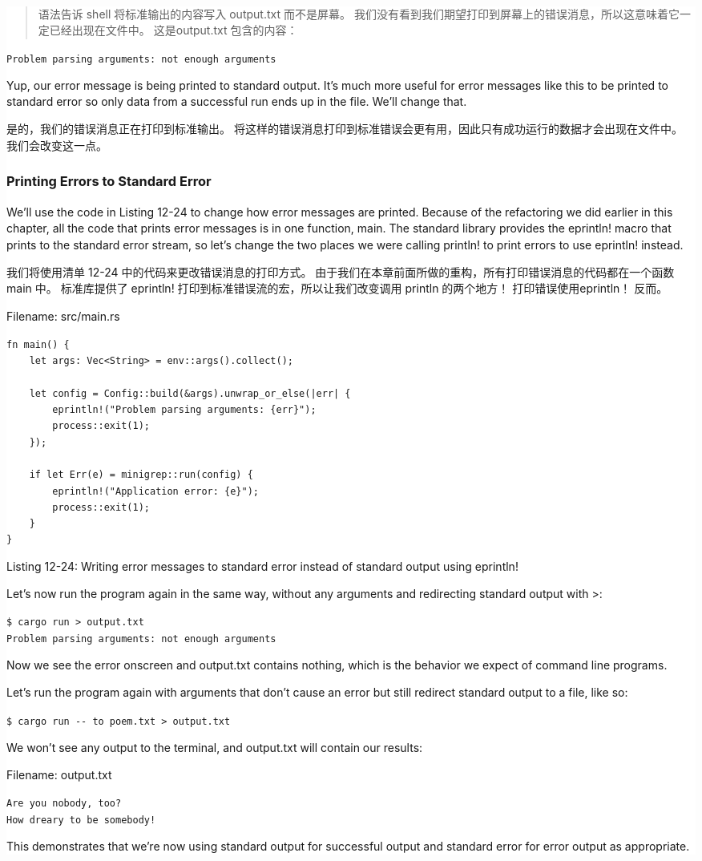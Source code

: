 > 语法告诉 shell 将标准输出的内容写入 output.txt 而不是屏幕。 我们没有看到我们期望打印到屏幕上的错误消息，所以这意味着它一定已经出现在文件中。 这是output.txt 包含的内容：

``````
Problem parsing arguments: not enough arguments
``````
Yup, our error message is being printed to standard output. It’s much more useful for error messages like this to be printed to standard error so only data from a successful run ends up in the file. We’ll change that.

是的，我们的错误消息正在打印到标准输出。 将这样的错误消息打印到标准错误会更有用，因此只有成功运行的数据才会出现在文件中。 我们会改变这一点。

### Printing Errors to Standard Error
We’ll use the code in Listing 12-24 to change how error messages are printed. Because of the refactoring we did earlier in this chapter, all the code that prints error messages is in one function, main. The standard library provides the eprintln! macro that prints to the standard error stream, so let’s change the two places we were calling println! to print errors to use eprintln! instead.

我们将使用清单 12-24 中的代码来更改错误消息的打印方式。 由于我们在本章前面所做的重构，所有打印错误消息的代码都在一个函数 main 中。 标准库提供了 eprintln! 打印到标准错误流的宏，所以让我们改变调用 println 的两个地方！ 打印错误使用eprintln！ 反而。

Filename: src/main.rs
``````
fn main() {
    let args: Vec<String> = env::args().collect();

    let config = Config::build(&args).unwrap_or_else(|err| {
        eprintln!("Problem parsing arguments: {err}");
        process::exit(1);
    });

    if let Err(e) = minigrep::run(config) {
        eprintln!("Application error: {e}");
        process::exit(1);
    }
}
``````
Listing 12-24: Writing error messages to standard error instead of standard output using eprintln!

Let’s now run the program again in the same way, without any arguments and redirecting standard output with >:
``````
$ cargo run > output.txt
Problem parsing arguments: not enough arguments
``````
Now we see the error onscreen and output.txt contains nothing, which is the behavior we expect of command line programs.

Let’s run the program again with arguments that don’t cause an error but still redirect standard output to a file, like so:
``````
$ cargo run -- to poem.txt > output.txt
``````
We won’t see any output to the terminal, and output.txt will contain our results:

Filename: output.txt
``````
Are you nobody, too?
How dreary to be somebody!
``````
This demonstrates that we’re now using standard output for successful output and standard error for error output as appropriate.
